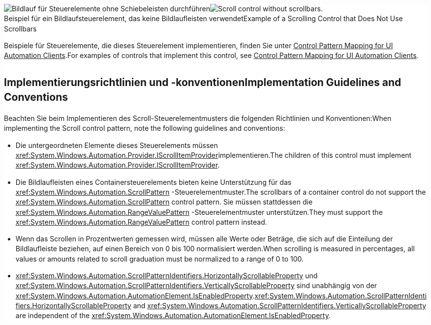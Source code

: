  <span data-ttu-id="52e4d-111">![Bildlauf für Steuerelemente ohne Schiebeleisten durchführen](./media/uia-scrollpattern-without-scrollbars.PNG "UIA_ScrollPattern_Without_Scrollbars")</span><span class="sxs-lookup"><span data-stu-id="52e4d-111">![Scroll control without scrollbars.](./media/uia-scrollpattern-without-scrollbars.PNG "UIA_ScrollPattern_Without_Scrollbars")</span></span>  
<span data-ttu-id="52e4d-112">Beispiel für ein Bildlaufsteuerelement, das keine Bildlaufleisten verwendet</span><span class="sxs-lookup"><span data-stu-id="52e4d-112">Example of a Scrolling Control that Does Not Use Scrollbars</span></span>  
  
 <span data-ttu-id="52e4d-113">Beispiele für Steuerelemente, die dieses Steuerelement implementieren, finden Sie unter [Control Pattern Mapping for UI Automation Clients](control-pattern-mapping-for-ui-automation-clients.md).</span><span class="sxs-lookup"><span data-stu-id="52e4d-113">For examples of controls that implement this control, see [Control Pattern Mapping for UI Automation Clients](control-pattern-mapping-for-ui-automation-clients.md).</span></span>  
  
<a name="Implementation_Guidelines_and_Conventions"></a>

## <a name="implementation-guidelines-and-conventions"></a><span data-ttu-id="52e4d-114">Implementierungsrichtlinien und -konventionen</span><span class="sxs-lookup"><span data-stu-id="52e4d-114">Implementation Guidelines and Conventions</span></span>  

 <span data-ttu-id="52e4d-115">Beachten Sie beim Implementieren des Scroll-Steuerelementmusters die folgenden Richtlinien und Konventionen:</span><span class="sxs-lookup"><span data-stu-id="52e4d-115">When implementing the Scroll control pattern, note the following guidelines and conventions:</span></span>  
  
- <span data-ttu-id="52e4d-116">Die untergeordneten Elemente dieses Steuerelements müssen <xref:System.Windows.Automation.Provider.IScrollItemProvider>implementieren.</span><span class="sxs-lookup"><span data-stu-id="52e4d-116">The children of this control must implement <xref:System.Windows.Automation.Provider.IScrollItemProvider>.</span></span>  
  
- <span data-ttu-id="52e4d-117">Die Bildlaufleisten eines Containersteuerelements bieten keine Unterstützung für das <xref:System.Windows.Automation.ScrollPattern> -Steuerelementmuster.</span><span class="sxs-lookup"><span data-stu-id="52e4d-117">The scrollbars of a container control do not support the <xref:System.Windows.Automation.ScrollPattern> control pattern.</span></span> <span data-ttu-id="52e4d-118">Sie müssen stattdessen die <xref:System.Windows.Automation.RangeValuePattern> -Steuerelementmuster unterstützen.</span><span class="sxs-lookup"><span data-stu-id="52e4d-118">They must support the <xref:System.Windows.Automation.RangeValuePattern> control pattern instead.</span></span>  
  
- <span data-ttu-id="52e4d-119">Wenn das Scrollen in Prozentwerten gemessen wird, müssen alle Werte oder Beträge, die sich auf die Einteilung der Bildlaufleiste beziehen, auf einen Bereich von 0 bis 100 normalisiert werden.</span><span class="sxs-lookup"><span data-stu-id="52e4d-119">When scrolling is measured in percentages, all values or amounts related to scroll graduation must be normalized to a range of 0 to 100.</span></span>  
  
- <span data-ttu-id="52e4d-120"><xref:System.Windows.Automation.ScrollPatternIdentifiers.HorizontallyScrollableProperty> und <xref:System.Windows.Automation.ScrollPatternIdentifiers.VerticallyScrollableProperty> sind unabhängig von der <xref:System.Windows.Automation.AutomationElement.IsEnabledProperty>.</span><span class="sxs-lookup"><span data-stu-id="52e4d-120"><xref:System.Windows.Automation.ScrollPatternIdentifiers.HorizontallyScrollableProperty> and <xref:System.Windows.Automation.ScrollPatternIdentifiers.VerticallyScrollableProperty> are independent of the <xref:System.Windows.Automation.AutomationElement.IsEnabledProperty>.</span></span>  
  